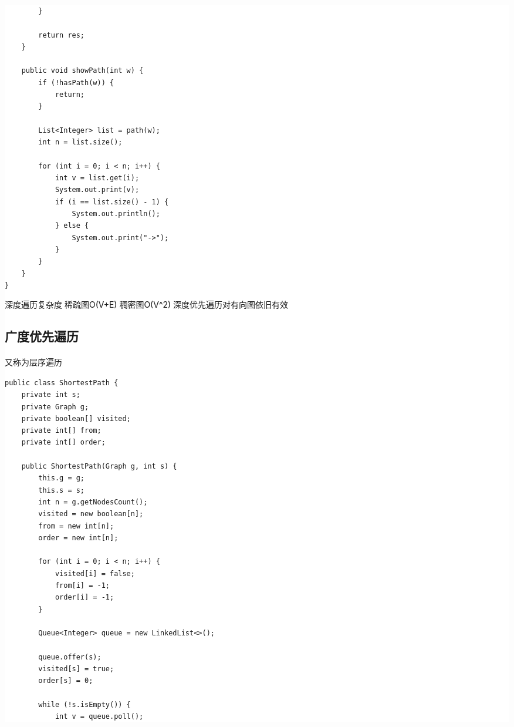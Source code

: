 ```
		}

		return res;
	}

	public void showPath(int w) {
		if (!hasPath(w)) {
			return;
		}

		List<Integer> list = path(w);
		int n = list.size();

		for (int i = 0; i < n; i++) {
			int v = list.get(i);
			System.out.print(v);
			if (i == list.size() - 1) {
				System.out.println();
			} else {
				System.out.print("->");
			}
		}
	}
}
```
深度遍历复杂度
稀疏图O(V+E)
稠密图O(V^2)
深度优先遍历对有向图依旧有效

## 广度优先遍历
又称为层序遍历
```
public class ShortestPath {
	private int s;
	private Graph g;
	private boolean[] visited;
	private int[] from;
	private int[] order;

	public ShortestPath(Graph g, int s) {
		this.g = g;
		this.s = s;
		int n = g.getNodesCount();
		visited = new boolean[n];
		from = new int[n];
		order = new int[n];

		for (int i = 0; i < n; i++) {
			visited[i] = false;
			from[i] = -1;
			order[i] = -1;
		}

		Queue<Integer> queue = new LinkedList<>();

		queue.offer(s);
		visited[s] = true;
		order[s] = 0;

		while (!s.isEmpty()) {
			int v = queue.poll();
```